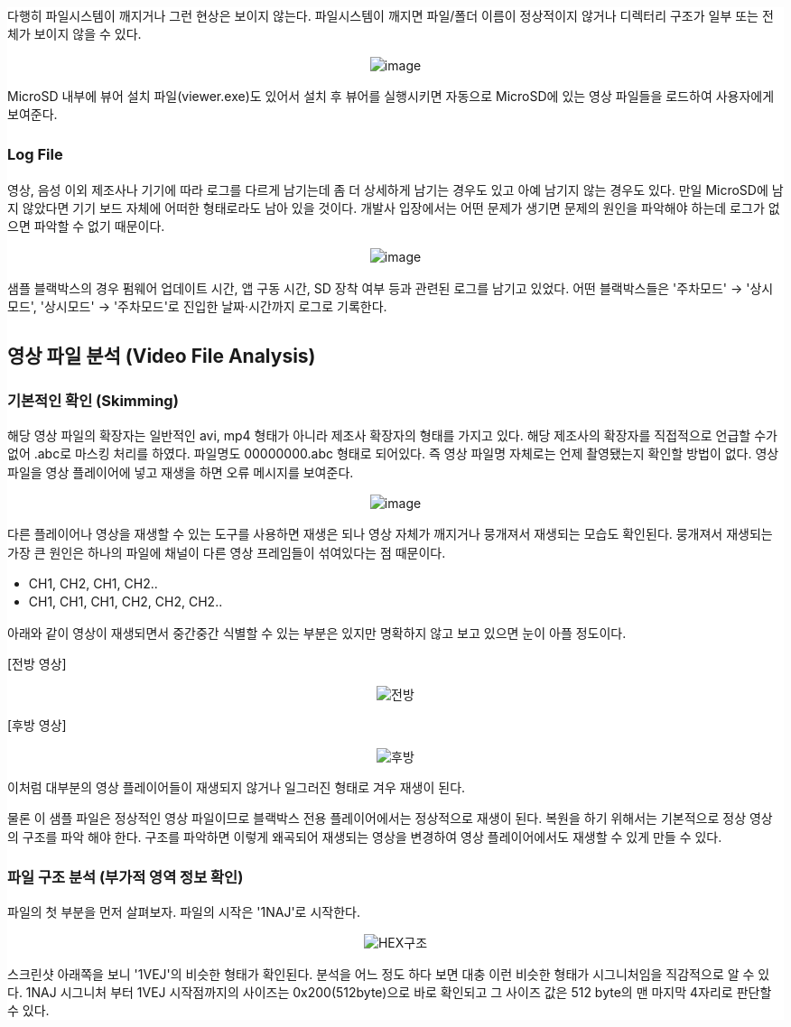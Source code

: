 다행히 파일시스템이 깨지거나 그런 현상은 보이지 않는다. 파일시스템이 깨지면 파일/폴더 이름이 정상적이지 않거나 디렉터리 구조가 일부 또는 전체가 보이지 않을 수 있다.
<p align="center">
  <img src="https://i.imgur.com/U6ltsOL.png" alt="image"/>
</p>
MicroSD 내부에 뷰어 설치 파일(viewer.exe)도 있어서 설치 후 뷰어를 실행시키면 자동으로 MicroSD에 있는 영상 파일들을 로드하여 사용자에게 보여준다.

### Log File
영상, 음성 이외 제조사나 기기에 따라 로그를 다르게 남기는데 좀 더 상세하게 남기는 경우도 있고 아예 남기지 않는 경우도 있다. 만일 MicroSD에 남지 않았다면 기기 보드 자체에 어떠한 형태로라도 남아 있을 것이다. 개발사 입장에서는 어떤 문제가 생기면 문제의 원인을 파악해야 하는데 로그가 없으면 파악할 수 없기 때문이다.
<p align="center">
  <img src="https://i.imgur.com/cgJRpFw.png" alt="image"/>
</p>
샘플 블랙박스의 경우 펌웨어 업데이트 시간, 앱 구동 시간, SD 장착 여부 등과 관련된 로그를 남기고 있었다. 어떤 블랙박스들은 '주차모드' → '상시모드', '상시모드' → '주차모드'로 진입한 날짜·시간까지 로그로 기록한다.

## 영상 파일 분석 (Video File Analysis)
### 기본적인 확인 (Skimming)
해당 영상 파일의 확장자는 일반적인 avi, mp4 형태가 아니라 제조사 확장자의 형태를 가지고 있다. 해당 제조사의 확장자를 직접적으로 언급할 수가 없어 .abc로 마스킹 처리를 하였다. 파일명도 00000000.abc 형태로 되어있다. 즉 영상 파일명 자체로는 언제 촬영됐는지 확인할 방법이 없다.
영상 파일을 영상 플레이어에 넣고 재생을 하면 오류 메시지를 보여준다.
<p align="center">
  <img src="https://i.imgur.com/c4rENhD.png" alt="image"/>
</p>

다른 플레이어나 영상을 재생할 수 있는 도구를 사용하면 재생은 되나 영상 자체가 깨지거나 뭉개져서 재생되는 모습도 확인된다. 뭉개져서 재생되는 가장 큰 원인은 하나의 파일에 채널이 다른 영상 프레임들이 섞여있다는 점 때문이다.
- CH1, CH2, CH1, CH2..
- CH1, CH1, CH1, CH2, CH2, CH2..
  
아래와 같이 영상이 재생되면서 중간중간 식별할 수 있는 부분은 있지만 명확하지 않고 보고 있으면 눈이 아플 정도이다.

[전방 영상]
<p align="center">
  <img src="https://i.imgur.com/kvqeMtV.png" alt="전방"/>
</p>

[후방 영상]
<p align="center">
  <img src="https://i.imgur.com/mVHiyP3.png" alt="후방"/>
</p>

이처럼 대부분의 영상 플레이어들이 재생되지 않거나 일그러진 형태로 겨우 재생이 된다.

물론 이 샘플 파일은 정상적인 영상 파일이므로 블랙박스 전용 플레이어에서는 정상적으로 재생이 된다. 복원을 하기 위해서는 기본적으로 정상 영상의 구조를 파악 해야 한다. 구조를 파악하면 이렇게 왜곡되어 재생되는 영상을 변경하여 영상 플레이어에서도 재생할 수 있게 만들 수 있다.

### 파일 구조 분석 (부가적 영역 정보 확인)
파일의 첫 부분을 먼저 살펴보자. 파일의 시작은 '1NAJ'로 시작한다. 
<p align="center">
  <img src="https://i.imgur.com/oSdjY8w.png" alt="HEX구조"/>
</p>
스크린샷 아래쪽을 보니 '1VEJ'의 비슷한 형태가 확인된다. 분석을 어느 정도 하다 보면 대충 이런 비슷한 형태가 시그니처임을 직감적으로 알 수 있다.
1NAJ 시그니처 부터 1VEJ 시작점까지의 사이즈는 0x200(512byte)으로 바로 확인되고 그 사이즈 값은 512 byte의 맨 마지막 4자리로 판단할 수 있다.
